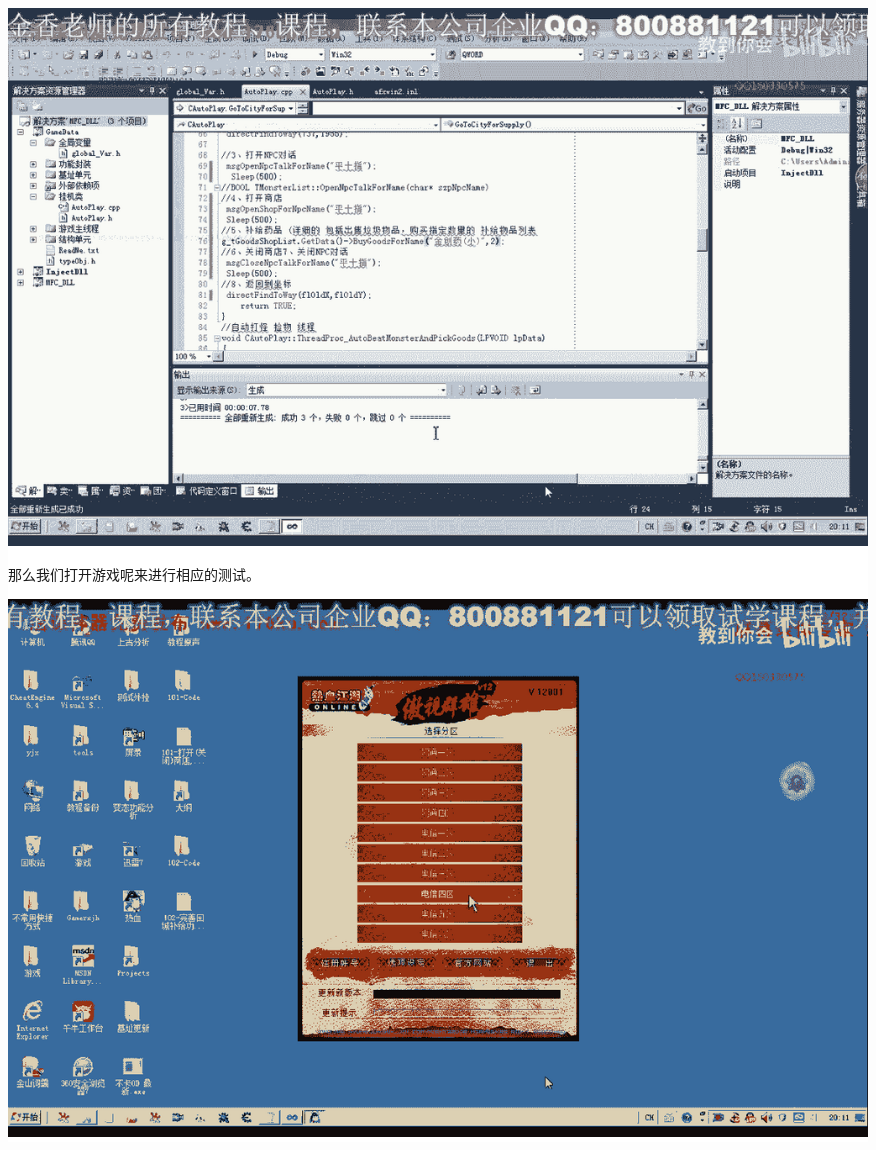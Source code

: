 ![](img/a5def9fd477d6312272508f4acbf58a4_3.png)

那么我们打开游戏呢来进行相应的测试。

![](img/a5def9fd477d6312272508f4acbf58a4_5.png)
